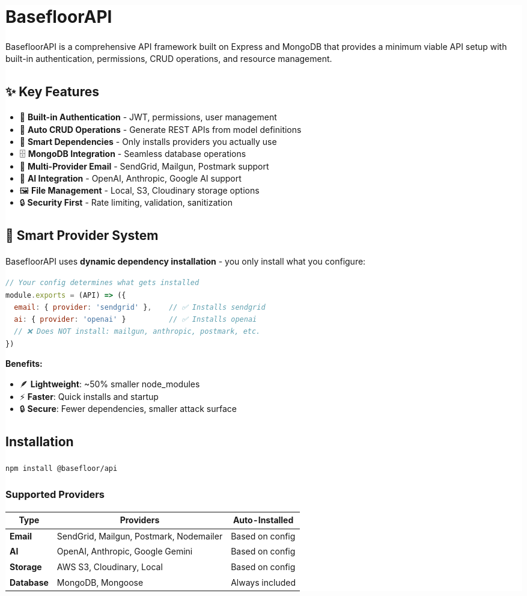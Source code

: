 # BasefloorAPI

BasefloorAPI is a comprehensive API framework built on Express and MongoDB that provides a minimum viable API setup with built-in authentication, permissions, CRUD operations, and resource management.

## ✨ Key Features

- 🔐 **Built-in Authentication** - JWT, permissions, user management
- 📝 **Auto CRUD Operations** - Generate REST APIs from model definitions
- 🚀 **Smart Dependencies** - Only installs providers you actually use
- 🗄️ **MongoDB Integration** - Seamless database operations
- 📨 **Multi-Provider Email** - SendGrid, Mailgun, Postmark support
- 🤖 **AI Integration** - OpenAI, Anthropic, Google AI support
- 🖼️ **File Management** - Local, S3, Cloudinary storage options
- 🔒 **Security First** - Rate limiting, validation, sanitization

## 🚀 Smart Provider System

BasefloorAPI uses **dynamic dependency installation** - you only install what you configure:

```javascript
// Your config determines what gets installed
module.exports = (API) => ({
  email: { provider: 'sendgrid' },    // ✅ Installs sendgrid
  ai: { provider: 'openai' }          // ✅ Installs openai
  // ❌ Does NOT install: mailgun, anthropic, postmark, etc.
})
```

**Benefits:**
- 🪶 **Lightweight**: ~50% smaller node_modules
- ⚡ **Faster**: Quick installs and startup
- 🔒 **Secure**: Fewer dependencies, smaller attack surface

## Installation

```bash
npm install @basefloor/api
```

### Supported Providers

| Type | Providers | Auto-Installed |
|------|-----------|----------------|
| **Email** | SendGrid, Mailgun, Postmark, Nodemailer | Based on config |
| **AI** | OpenAI, Anthropic, Google Gemini | Based on config |
| **Storage** | AWS S3, Cloudinary, Local | Based on config |
| **Database** | MongoDB, Mongoose | Always included |

